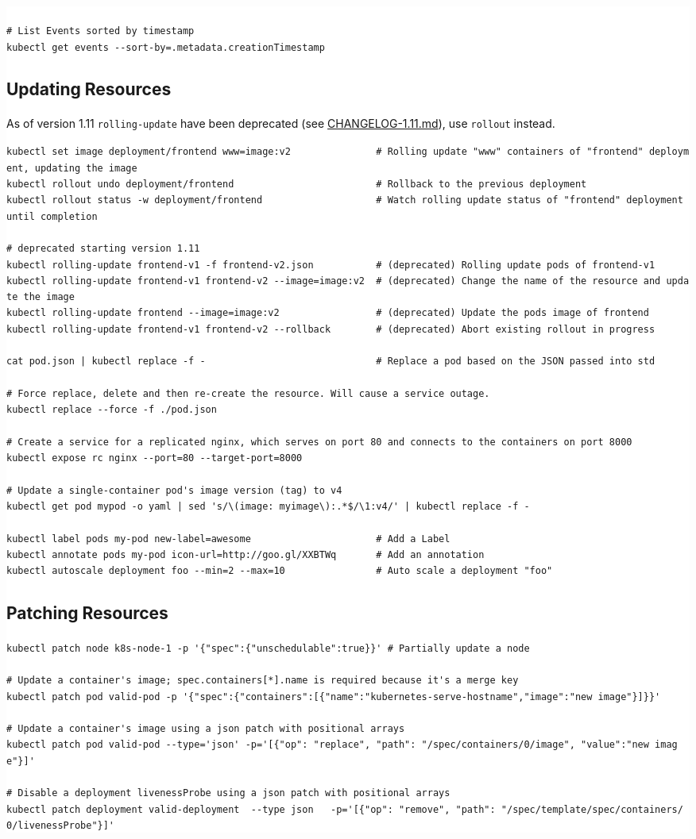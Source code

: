 ```language-bash

# List Events sorted by timestamp
kubectl get events --sort-by=.metadata.creationTimestamp
```

## Updating Resources[](https://kubernetes.io/docs/reference/kubectl/cheatsheet/#updating-resources)

As of version 1.11 `rolling-update` have been deprecated (see [CHANGELOG-1.11.md](https://github.com/kubernetes/kubernetes/blob/master/CHANGELOG-1.11.md)), use `rollout` instead.

```language-bash
kubectl set image deployment/frontend www=image:v2               # Rolling update "www" containers of "frontend" deployment, updating the image
kubectl rollout undo deployment/frontend                         # Rollback to the previous deployment
kubectl rollout status -w deployment/frontend                    # Watch rolling update status of "frontend" deployment until completion

# deprecated starting version 1.11
kubectl rolling-update frontend-v1 -f frontend-v2.json           # (deprecated) Rolling update pods of frontend-v1
kubectl rolling-update frontend-v1 frontend-v2 --image=image:v2  # (deprecated) Change the name of the resource and update the image
kubectl rolling-update frontend --image=image:v2                 # (deprecated) Update the pods image of frontend
kubectl rolling-update frontend-v1 frontend-v2 --rollback        # (deprecated) Abort existing rollout in progress

cat pod.json | kubectl replace -f -                              # Replace a pod based on the JSON passed into std

# Force replace, delete and then re-create the resource. Will cause a service outage.
kubectl replace --force -f ./pod.json

# Create a service for a replicated nginx, which serves on port 80 and connects to the containers on port 8000
kubectl expose rc nginx --port=80 --target-port=8000

# Update a single-container pod's image version (tag) to v4
kubectl get pod mypod -o yaml | sed 's/\(image: myimage\):.*$/\1:v4/' | kubectl replace -f -

kubectl label pods my-pod new-label=awesome                      # Add a Label
kubectl annotate pods my-pod icon-url=http://goo.gl/XXBTWq       # Add an annotation
kubectl autoscale deployment foo --min=2 --max=10                # Auto scale a deployment "foo"
```

## Patching Resources[](https://kubernetes.io/docs/reference/kubectl/cheatsheet/#patching-resources)

```language-bash
kubectl patch node k8s-node-1 -p '{"spec":{"unschedulable":true}}' # Partially update a node

# Update a container's image; spec.containers[*].name is required because it's a merge key
kubectl patch pod valid-pod -p '{"spec":{"containers":[{"name":"kubernetes-serve-hostname","image":"new image"}]}}'

# Update a container's image using a json patch with positional arrays
kubectl patch pod valid-pod --type='json' -p='[{"op": "replace", "path": "/spec/containers/0/image", "value":"new image"}]'

# Disable a deployment livenessProbe using a json patch with positional arrays
kubectl patch deployment valid-deployment  --type json   -p='[{"op": "remove", "path": "/spec/template/spec/containers/0/livenessProbe"}]'
```